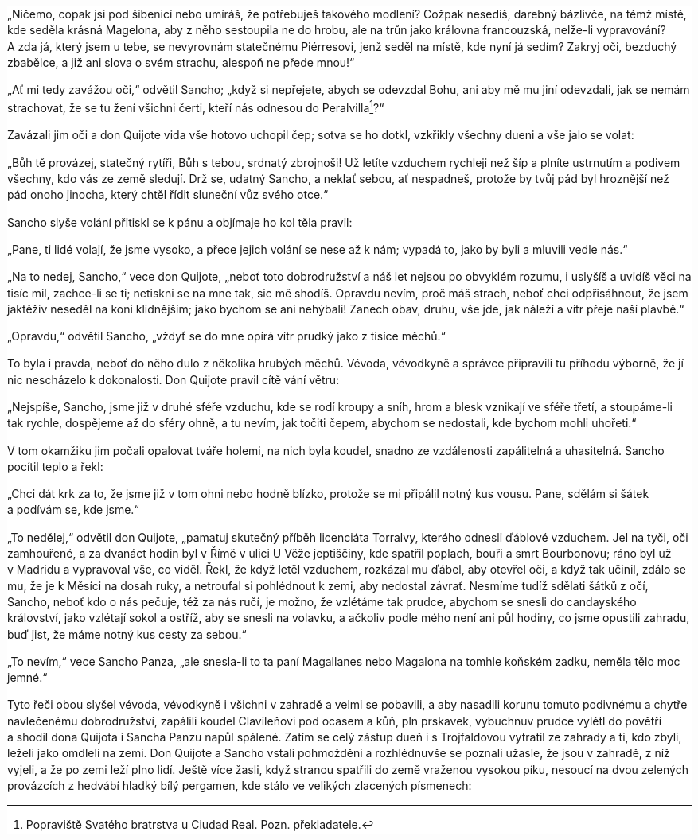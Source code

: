 „Ničemo, copak jsi pod šibenicí nebo umíráš, že potřebuješ takového modlení? Cožpak nesedíš, darebný bázlivče, na témž místě, kde seděla krásná Magelona, aby z něho sestoupila ne do hrobu, ale na trůn jako královna francouzská, nelže-li vypravování? A zda já, který jsem u tebe, se nevyrovnám statečnému Piérresovi, jenž seděl na místě, kde nyní já sedím? Zakryj oči, bezduchý zbabělce, a již ani slova o svém strachu, alespoň ne přede mnou!“

„Ať mi tedy zavážou oči,“ odvětil Sancho; „když si nepřejete, abych se odevzdal Bohu, ani aby mě mu jiní odevzdali, jak se nemám strachovat, že se tu žení všichni čerti, kteří nás odnesou do Peralvilla[^6]?“

Zavázali jim oči a don Quijote vida vše hotovo uchopil čep; sotva se ho dotkl, vzkřikly všechny dueni a vše jalo se volat:

„Bůh tě provázej, statečný rytíři, Bůh s tebou, srdnatý zbrojnoši! Už letíte vzduchem rychleji než šíp a plníte ustrnutím a podivem všechny, kdo vás ze země sledují. Drž se, udatný Sancho, a neklať sebou, ať nespadneš, protože by tvůj pád byl hroznější než pád onoho jinocha, který chtěl řídit sluneční vůz svého otce.“

Sancho slyše volání přitiskl se k pánu a objímaje ho kol těla pravil:

„Pane, ti lidé volají, že jsme vysoko, a přece jejich volání se nese až k nám; vypadá to, jako by byli a mluvili vedle nás.“

„Na to nedej, Sancho,“ vece don Quijote, „neboť toto dobrodružství a náš let nejsou po obvyklém rozumu, i uslyšíš a uvidíš věci na tisíc mil, zachce-li se ti; netiskni se na mne tak, sic mě shodíš. Opravdu nevím, proč máš strach, neboť chci odpřisáhnout, že jsem jaktěživ neseděl na koni klidnějším; jako bychom se ani nehýbali! Zanech obav, druhu, vše jde, jak náleží a vítr přeje naší plavbě.“

„Opravdu,“ odvětil Sancho, „vždyť se do mne opírá vítr prudký jako z tisíce měchů.“

To byla i pravda, neboť do něho dulo z několika hrubých měchů. Vévoda, vévodkyně a správce připravili tu příhodu výborně, že jí nic nescházelo k dokonalosti. Don Quijote pravil cítě vání větru:

„Nejspíše, Sancho, jsme již v druhé sféře vzduchu, kde se rodí kroupy a sníh, hrom a blesk vznikají ve sféře třetí, a stoupáme-li tak rychle, dospějeme až do sféry ohně, a tu nevím, jak točiti čepem, abychom se nedostali, kde bychom mohli uhořeti.“

V tom okamžiku jim počali opalovat tváře holemi, na nich byla koudel, snadno ze vzdálenosti zapálitelná a uhasitelná. Sancho pocítil teplo a řekl:

„Chci dát krk za to, že jsme již v tom ohni nebo hodně blízko, protože se mi připálil notný kus vousu. Pane, sdělám si šátek a podívám se, kde jsme.“

„To nedělej,“ odvětil don Quijote, „pamatuj skutečný příběh licenciáta Torralvy, kterého odnesli ďáblové vzduchem. Jel na tyči, oči zamhouřené, a za dvanáct hodin byl v Římě v ulici U Věže jeptiščiny, kde spatřil poplach, bouři a smrt Bourbonovu; ráno byl už v Madridu a vypravoval vše, co viděl. Řekl, že když letěl vzduchem, rozkázal mu ďábel, aby otevřel oči, a když tak učinil, zdálo se mu, že je k Měsíci na dosah ruky, a netroufal si pohlédnout k zemi, aby nedostal závrať. Nesmíme tudíž sdělati šátků z očí, Sancho, neboť kdo o nás pečuje, též za nás ručí, je možno, že vzlétáme tak prudce, abychom se snesli do candayského království, jako vzlétají sokol a ostříž, aby se snesli na volavku, a ačkoliv podle mého není ani půl hodiny, co jsme opustili zahradu, buď jist, že máme notný kus cesty za sebou.“

„To nevím,“ vece Sancho Panza, „ale snesla-li to ta paní Magallanes nebo Magalona na tomhle koňském zadku, neměla tělo moc jemné.“

Tyto řeči obou slyšel vévoda, vévodkyně i všichni v zahradě a velmi se pobavili, a aby nasadili korunu tomuto podivnému a chytře navlečenému dobrodružství, zapálili koudel Clavileňovi pod ocasem a kůň, pln prskavek, vybuchnuv prudce vylétl do povětří a shodil dona Quijota i Sancha Panzu napůl spálené. Zatím se celý zástup dueň i s Trojfaldovou vytratil ze zahrady a ti, kdo zbyli, leželi jako omdlelí na zemi. Don Quijote a Sancho vstali pohmožděni a rozhlédnuvše se poznali užasle, že jsou v zahradě, z níž vyjeli, a že po zemi leží plno lidí. Ještě více žasli, když stranou spatřili do země vraženou vysokou píku, nesoucí na dvou zelených provázcích z hedvábí hladký bílý pergamen, kde stálo ve velikých zlacených písmenech:


[^6]: Popraviště Svatého bratrstva u Ciudad Real. Pozn. překladatele.